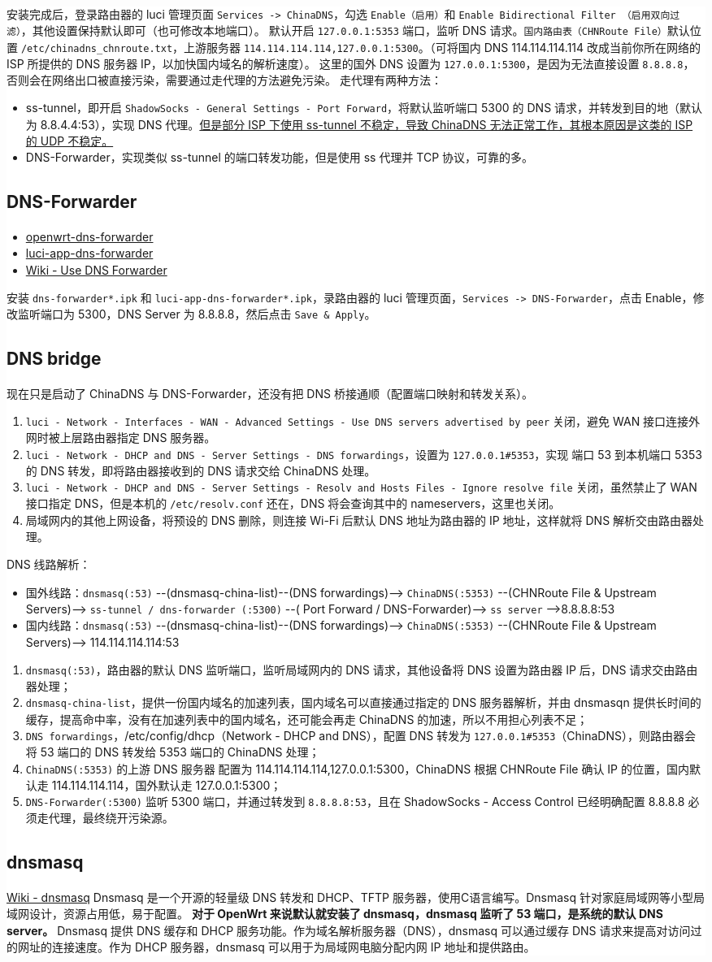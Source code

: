 安装完成后，登录路由器的 luci 管理页面 `Services -> ChinaDNS`，勾选 `Enable（启用）`和 `Enable Bidirectional Filter （启用双向过滤）`，其他设置保持默认即可（也可修改本地端口）。
默认开启 `127.0.0.1:5353` 端口，监听 DNS 请求。`国内路由表（CHNRoute File）`默认位置 `/etc/chinadns_chnroute.txt`，上游服务器 `114.114.114.114,127.0.0.1:5300`。（可将国内 DNS 114.114.114.114 改成当前你所在网络的 ISP 所提供的 DNS 服务器 IP，以加快国内域名的解析速度）。
这里的国外 DNS 设置为 `127.0.0.1:5300`，是因为无法直接设置 `8.8.8.8`，否则会在网络出口被直接污染，需要通过走代理的方法避免污染。
走代理有两种方法：
* ss-tunnel，即开启 `ShadowSocks - General Settings - Port Forward`，将默认监听端口 5300 的 DNS 请求，并转发到目的地（默认为 8.8.4.4:53），实现 DNS 代理。[但是部分 ISP 下使用 ss-tunnel 不稳定，导致 ChinaDNS 无法正常工作，其根本原因是这类的 ISP 的 UDP 不稳定。](https://github.com/aa65535/openwrt-chinadns/wiki/Use-DNS-Forwarder)
* DNS-Forwarder，实现类似 ss-tunnel 的端口转发功能，但是使用 ss 代理并 TCP 协议，可靠的多。

## DNS-Forwarder
* [openwrt-dns-forwarder](https://github.com/aa65535/openwrt-dns-forwarder)
* [luci-app-dns-forwarder](https://github.com/aa65535/openwrt-dist-luci)
* [Wiki - Use DNS Forwarder](https://github.com/aa65535/openwrt-chinadns/wiki/Use-DNS-Forwarder)

安装 `dns-forwarder*.ipk` 和 `luci-app-dns-forwarder*.ipk`，录路由器的 luci 管理页面，`Services -> DNS-Forwarder`，点击 Enable，修改监听端口为 5300，DNS Server 为 8.8.8.8，然后点击 `Save & Apply`。

## DNS bridge
现在只是启动了 ChinaDNS 与 DNS-Forwarder，还没有把 DNS 桥接通顺（配置端口映射和转发关系）。
1. `luci - Network - Interfaces - WAN - Advanced Settings - Use DNS servers advertised by peer` 关闭，避免 WAN 接口连接外网时被上层路由器指定 DNS 服务器。
2. `luci - Network - DHCP and DNS - Server Settings - DNS forwardings`，设置为 `127.0.0.1#5353`，实现 端口 53 到本机端口 5353 的 DNS 转发，即将路由器接收到的 DNS 请求交给 ChinaDNS 处理。
3. `luci - Network - DHCP and DNS - Server Settings - Resolv and Hosts Files - Ignore resolve file` 关闭，虽然禁止了 WAN 接口指定 DNS，但是本机的 `/etc/resolv.conf` 还在，DNS 将会查询其中的 nameservers，这里也关闭。
4. 局域网内的其他上网设备，将预设的 DNS 删除，则连接 Wi-Fi 后默认 DNS 地址为路由器的 IP 地址，这样就将 DNS 解析交由路由器处理。

DNS 线路解析：
* 国外线路：`dnsmasq(:53)` --(dnsmasq-china-list)--(DNS forwardings)--> `ChinaDNS(:5353)` --(CHNRoute File & Upstream Servers)--> `ss-tunnel / dns-forwarder (:5300)` --( Port Forward / DNS-Forwarder)--> `ss server` -->8.8.8.8:53
* 国内线路：`dnsmasq(:53)` --(dnsmasq-china-list)--(DNS forwardings)--> `ChinaDNS(:5353)` --(CHNRoute File & Upstream Servers)--> 114.114.114.114:53

1. `dnsmasq(:53)`，路由器的默认 DNS 监听端口，监听局域网内的 DNS 请求，其他设备将 DNS 设置为路由器 IP 后，DNS 请求交由路由器处理；
2. `dnsmasq-china-list`，提供一份国内域名的加速列表，国内域名可以直接通过指定的 DNS 服务器解析，并由 dnsmasqn 提供长时间的缓存，提高命中率，没有在加速列表中的国内域名，还可能会再走 ChinaDNS 的加速，所以不用担心列表不足；
3. `DNS forwardings`，/etc/config/dhcp（Network - DHCP and DNS），配置 DNS 转发为 `127.0.0.1#5353`（ChinaDNS），则路由器会将 53 端口的 DNS 转发给 5353 端口的 ChinaDNS 处理；
4. `ChinaDNS(:5353)` 的上游 DNS 服务器 配置为 114.114.114.114,127.0.0.1:5300，ChinaDNS 根据 CHNRoute File 确认 IP 的位置，国内默认走 114.114.114.114，国外默认走 127.0.0.1:5300；
5. `DNS-Forwarder(:5300)` 监听 5300 端口，并通过转发到 `8.8.8.8:53`，且在 ShadowSocks - Access Control 已经明确配置 8.8.8.8 必须走代理，最终绕开污染源。

## dnsmasq
[Wiki - dnsmasq](https://www.wikiwand.com/zh-hans/Dnsmasq)
Dnsmasq 是一个开源的轻量级 DNS 转发和 DHCP、TFTP 服务器，使用C语言编写。Dnsmasq 针对家庭局域网等小型局域网设计，资源占用低，易于配置。
**对于 OpenWrt 来说默认就安装了 dnsmasq，dnsmasq 监听了 53 端口，是系统的默认 DNS server。**
Dnsmasq 提供 DNS 缓存和 DHCP 服务功能。作为域名解析服务器（DNS），dnsmasq 可以通过缓存 DNS 请求来提高对访问过的网址的连接速度。作为 DHCP 服务器，dnsmasq 可以用于为局域网电脑分配内网 IP 地址和提供路由。
